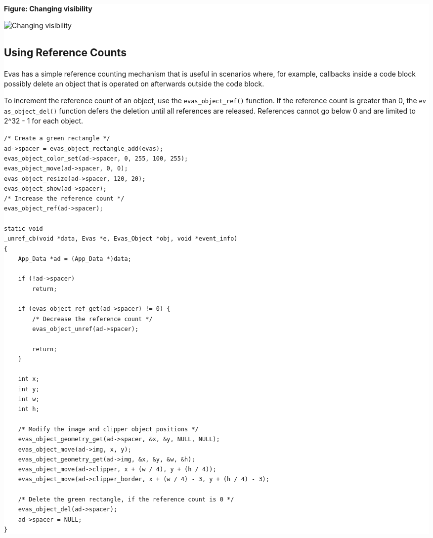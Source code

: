   **Figure: Changing visibility**

  ![ Changing visibility](./media/applying_invisibility.png)

## Using Reference Counts

Evas has a simple reference counting mechanism that is useful in scenarios where, for example, callbacks inside a code block possibly delete an object that is operated on afterwards outside the code block.

To increment the reference count of an object, use the `evas_object_ref()` function. If the reference count is greater than 0, the `evas_object_del()` function defers the deletion until all references are released. References cannot go below 0 and are limited to 2^32 - 1 for each object.

```
/* Create a green rectangle */
ad->spacer = evas_object_rectangle_add(evas);
evas_object_color_set(ad->spacer, 0, 255, 100, 255);
evas_object_move(ad->spacer, 0, 0);
evas_object_resize(ad->spacer, 120, 20);
evas_object_show(ad->spacer);
/* Increase the reference count */
evas_object_ref(ad->spacer);

static void
_unref_cb(void *data, Evas *e, Evas_Object *obj, void *event_info)
{
    App_Data *ad = (App_Data *)data;

    if (!ad->spacer)
        return;

    if (evas_object_ref_get(ad->spacer) != 0) {
        /* Decrease the reference count */
        evas_object_unref(ad->spacer);

        return;
    }

    int x;
    int y;
    int w;
    int h;

    /* Modify the image and clipper object positions */
    evas_object_geometry_get(ad->spacer, &x, &y, NULL, NULL);
    evas_object_move(ad->img, x, y);
    evas_object_geometry_get(ad->img, &x, &y, &w, &h);
    evas_object_move(ad->clipper, x + (w / 4), y + (h / 4));
    evas_object_move(ad->clipper_border, x + (w / 4) - 3, y + (h / 4) - 3);

    /* Delete the green rectangle, if the reference count is 0 */
    evas_object_del(ad->spacer);
    ad->spacer = NULL;
}
```
